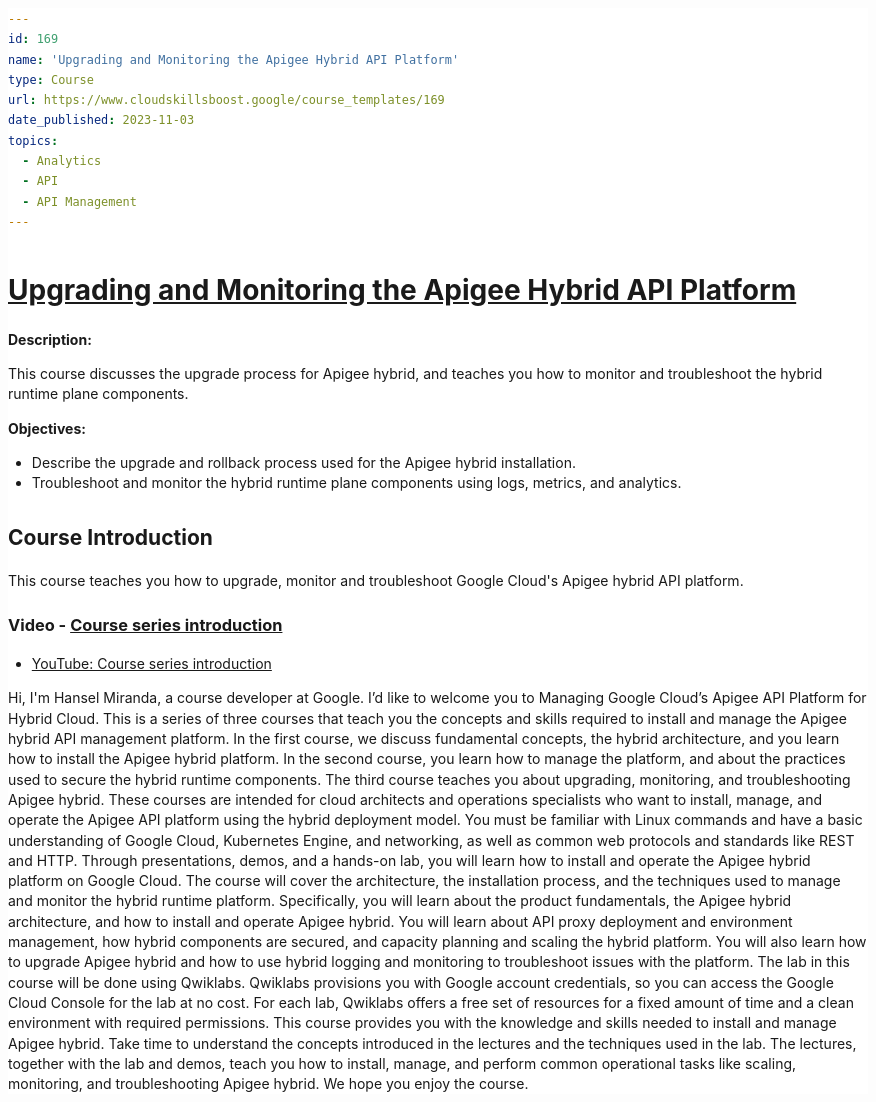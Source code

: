 ```yaml
---
id: 169
name: 'Upgrading and Monitoring the Apigee Hybrid API Platform'
type: Course
url: https://www.cloudskillsboost.google/course_templates/169
date_published: 2023-11-03
topics:
  - Analytics
  - API
  - API Management
---
```


# [Upgrading and Monitoring the Apigee Hybrid API Platform](https://www.cloudskillsboost.google/course_templates/169)

**Description:**

This course discusses the upgrade process for Apigee hybrid, and teaches you how to monitor and troubleshoot the hybrid runtime plane components.

**Objectives:**

* Describe the upgrade and rollback process used for the Apigee hybrid installation.
* Troubleshoot and monitor the hybrid runtime plane components using logs, metrics, and analytics.

## Course Introduction

This course teaches you how to upgrade, monitor and troubleshoot Google Cloud's Apigee hybrid API platform.

### Video - [Course series introduction](https://www.cloudskillsboost.google/course_templates/169/video/419561)

* [YouTube: Course series introduction](https://www.youtube.com/watch?v=bn4Cqpp2-FI)

Hi, I'm Hansel Miranda, a course developer at Google. I’d like to welcome you to Managing Google Cloud’s Apigee API Platform for Hybrid Cloud. This is a series of three courses that teach you the concepts and skills required to install and manage the Apigee hybrid API management platform. In the first course, we discuss fundamental concepts, the hybrid architecture, and you learn how to install the Apigee hybrid platform. In the second course, you learn how to manage the platform, and about the practices used to secure the hybrid runtime components. The third course teaches you about upgrading, monitoring, and troubleshooting Apigee hybrid. These courses are intended for cloud architects and operations specialists who want to install, manage, and operate the Apigee API platform using the hybrid deployment model. You must be familiar with Linux commands and have a basic understanding of Google Cloud, Kubernetes Engine, and networking, as well as common web protocols and standards like REST and HTTP. Through presentations, demos, and a hands-on lab, you will learn how to install and operate the Apigee hybrid platform on Google Cloud. The course will cover the architecture, the installation process, and the techniques used to manage and monitor the hybrid runtime platform. Specifically, you will learn about the product fundamentals, the Apigee hybrid architecture, and how to install and operate Apigee hybrid. You will learn about API proxy deployment and environment management, how hybrid components are secured, and capacity planning and scaling the hybrid platform. You will also learn how to upgrade Apigee hybrid and how to use hybrid logging and monitoring to troubleshoot issues with the platform. The lab in this course will be done using Qwiklabs. Qwiklabs provisions you with Google account credentials, so you can access the Google Cloud Console for the lab at no cost. For each lab, Qwiklabs offers a free set of resources for a fixed amount of time and a clean environment with required permissions. This course provides you with the knowledge and skills needed to install and manage Apigee hybrid. Take time to understand the concepts introduced in the lectures and the techniques used in the lab. The lectures, together with the lab and demos, teach you how to install, manage, and perform common operational tasks like scaling, monitoring, and troubleshooting Apigee hybrid. We hope you enjoy the course.
